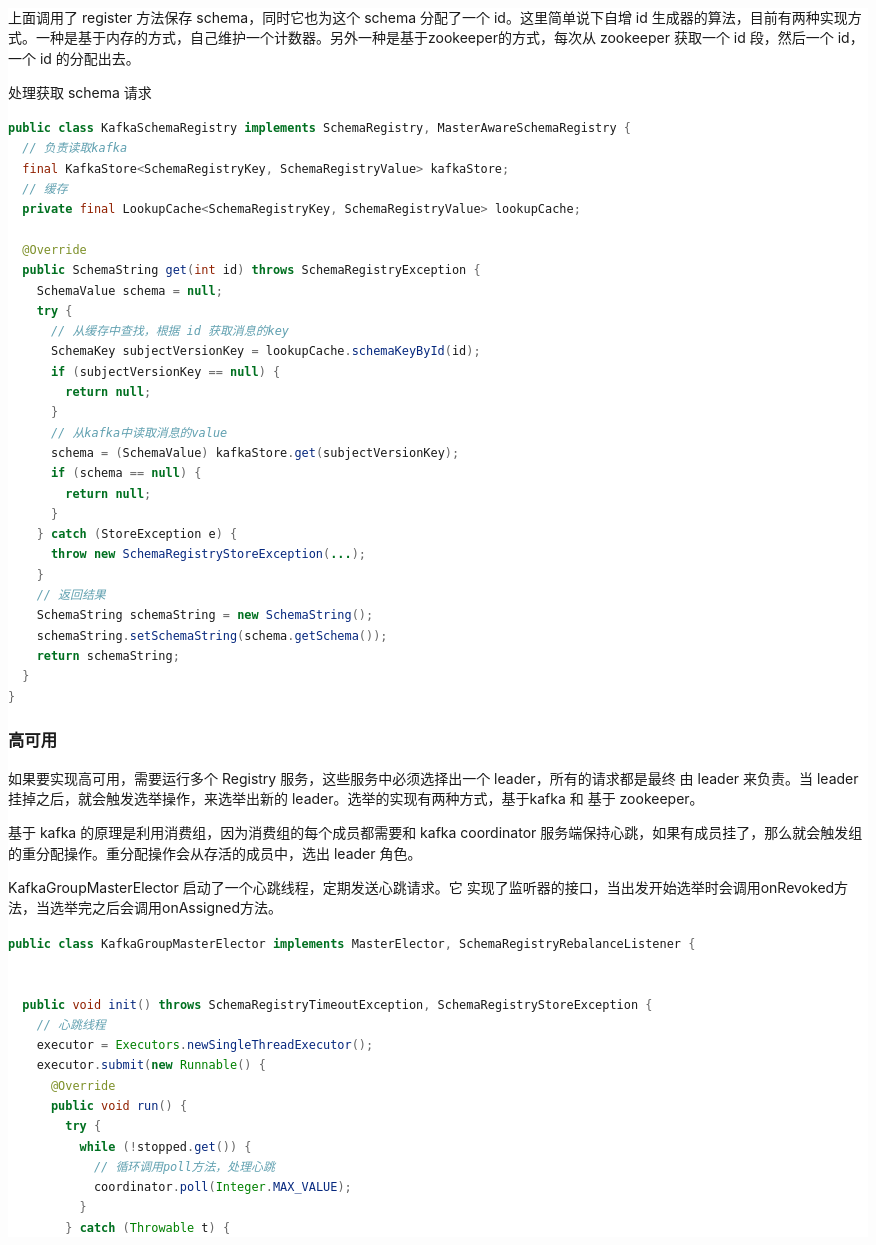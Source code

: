 上面调用了 register 方法保存 schema，同时它也为这个 schema 分配了一个 id。这里简单说下自增 id 生成器的算法，目前有两种实现方式。一种是基于内存的方式，自己维护一个计数器。另外一种是基于zookeeper的方式，每次从 zookeeper 获取一个 id 段，然后一个 id，一个 id 的分配出去。



处理获取 schema 请求

```java
public class KafkaSchemaRegistry implements SchemaRegistry, MasterAwareSchemaRegistry {
  // 负责读取kafka
  final KafkaStore<SchemaRegistryKey, SchemaRegistryValue> kafkaStore;
  // 缓存
  private final LookupCache<SchemaRegistryKey, SchemaRegistryValue> lookupCache;
    
  @Override
  public SchemaString get(int id) throws SchemaRegistryException {
    SchemaValue schema = null;
    try {
      // 从缓存中查找，根据 id 获取消息的key
      SchemaKey subjectVersionKey = lookupCache.schemaKeyById(id);
      if (subjectVersionKey == null) {
        return null;
      }
      // 从kafka中读取消息的value
      schema = (SchemaValue) kafkaStore.get(subjectVersionKey);
      if (schema == null) {
        return null;
      }
    } catch (StoreException e) {
      throw new SchemaRegistryStoreException(...);
    }
    // 返回结果
    SchemaString schemaString = new SchemaString();
    schemaString.setSchemaString(schema.getSchema());
    return schemaString;
  }
}   
```



### 高可用

如果要实现高可用，需要运行多个 Registry 服务，这些服务中必须选择出一个 leader，所有的请求都是最终 由 leader 来负责。当 leader 挂掉之后，就会触发选举操作，来选举出新的 leader。选举的实现有两种方式，基于kafka 和 基于 zookeeper。 

基于 kafka 的原理是利用消费组，因为消费组的每个成员都需要和 kafka coordinator 服务端保持心跳，如果有成员挂了，那么就会触发组的重分配操作。重分配操作会从存活的成员中，选出 leader 角色。

KafkaGroupMasterElector 启动了一个心跳线程，定期发送心跳请求。它 实现了监听器的接口，当出发开始选举时会调用onRevoked方法，当选举完之后会调用onAssigned方法。

```java
public class KafkaGroupMasterElector implements MasterElector, SchemaRegistryRebalanceListener {


  public void init() throws SchemaRegistryTimeoutException, SchemaRegistryStoreException {
    // 心跳线程
    executor = Executors.newSingleThreadExecutor();
    executor.submit(new Runnable() {
      @Override
      public void run() {
        try {
          while (!stopped.get()) {
            // 循环调用poll方法，处理心跳
            coordinator.poll(Integer.MAX_VALUE);
          }
        } catch (Throwable t) {
```